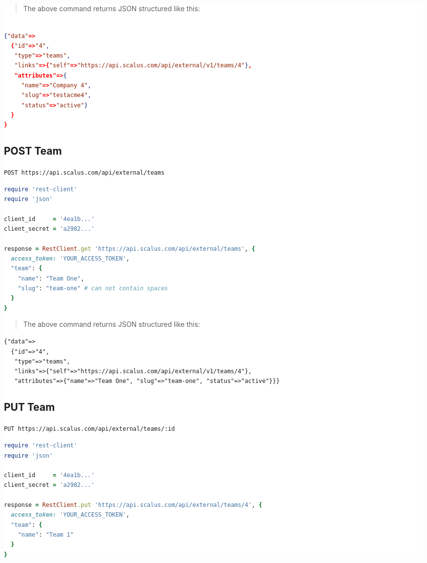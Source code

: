 > The above command returns JSON structured like this:

```json

{"data"=>
  {"id"=>"4",
   "type"=>"teams",
   "links"=>{"self"=>"https://api.scalus.com/api/external/v1/teams/4"},
   "attributes"=>{
     "name"=>"Company 4",
     "slug"=>"testacme4",
     "status"=>"active"}
  }
}
```


<h2 id="postteam"><span class='blue-btn'>POST</span> Team</h2>

`POST https://api.scalus.com/api/external/teams`

```ruby
require 'rest-client'
require 'json'

client_id     = '4ea1b...'
client_secret = 'a2982...'

response = RestClient.get 'https://api.scalus.com/api/external/teams', {
  access_token: 'YOUR_ACCESS_TOKEN',
  "team": {
    "name": "Team One",
    "slug": "team-one" # can not contain spaces
  }
}

```
> The above command returns JSON structured like this:

```
{"data"=>
  {"id"=>"4",
   "type"=>"teams",
   "links"=>{"self"=>"https://api.scalus.com/api/external/v1/teams/4"},
   "attributes"=>{"name"=>"Team One", "slug"=>"team-one", "status"=>"active"}}}
```


<h2 id="putteam"><span class='blue-btn'>PUT</span> Team</h2>

`PUT https://api.scalus.com/api/external/teams/:id`

```ruby
require 'rest-client'
require 'json'

client_id     = '4ea1b...'
client_secret = 'a2982...'

response = RestClient.put 'https://api.scalus.com/api/external/teams/4', {
  access_token: 'YOUR_ACCESS_TOKEN',
  "team": {
    "name": "Team 1"
  }
}

```
